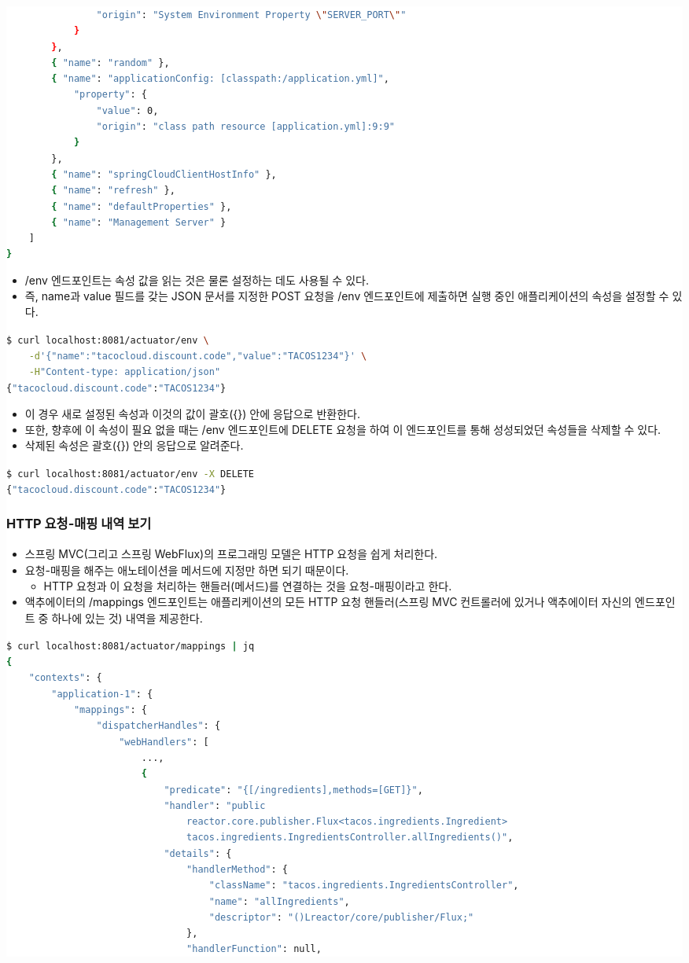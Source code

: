 ```bash
				"origin": "System Environment Property \"SERVER_PORT\""
			}
		},
		{ "name": "random" },
		{ "name": "applicationConfig: [classpath:/application.yml]",
			"property": {
				"value": 0,
				"origin": "class path resource [application.yml]:9:9"
			}
		},
		{ "name": "springCloudClientHostInfo" },
		{ "name": "refresh" },
		{ "name": "defaultProperties" },
		{ "name": "Management Server" }
	]
}
```

- /env 엔드포인트는 속성 값을 읽는 것은 물론 설정하는 데도 사용될 수 있다.
- 즉, name과 value 필드를 갖는 JSON 문서를 지정한 POST 요청을 /env 엔드포인트에 제출하면 실행 중인 애플리케이션의 속성을 설정할 수 있다.

```bash
$ curl localhost:8081/actuator/env \
	-d'{"name":"tacocloud.discount.code","value":"TACOS1234"}' \
	-H"Content-type: application/json"
{"tacocloud.discount.code":"TACOS1234"}
```

- 이 경우 새로 설정된 속성과 이것의 값이 괄호({}) 안에 응답으로 반환한다.
- 또한, 향후에 이 속성이 필요 없을 때는 /env 엔드포인트에 DELETE 요청을 하여 이 엔드포인트를 통해 성성되었던 속성들을 삭제할 수 있다.
- 삭제된 속성은 괄호({}) 안의 응답으로 알려준다.

```bash
$ curl localhost:8081/actuator/env -X DELETE
{"tacocloud.discount.code":"TACOS1234"}
```

### HTTP 요청-매핑 내역 보기

- 스프링 MVC(그리고 스프링 WebFlux)의 프로그래밍 모델은 HTTP 요청을 쉽게 처리한다.
- 요청-매핑을 해주는 애노테이션을 메서드에 지정만 하면 되기 때문이다.
    - HTTP 요청과 이 요청을 처리하는 핸들러(메서드)를 연결하는 것을 요청-매핑이라고 한다.
- 액추에이터의 /mappings 엔드포인트는 애플리케이션의 모든 HTTP 요청 핸들러(스프링 MVC 컨트롤러에 있거나 액추에이터 자신의 엔드포인트 중 하나에 있는 것) 내역을 제공한다.

```bash
$ curl localhost:8081/actuator/mappings | jq
{
	"contexts": {
		"application-1": {
			"mappings": {
				"dispatcherHandles": {
					"webHandlers": [
						...,
						{
							"predicate": "{[/ingredients],methods=[GET]}",
							"handler": "public
								reactor.core.publisher.Flux<tacos.ingredients.Ingredient>
								tacos.ingredients.IngredientsController.allIngredients()",
							"details": {
								"handlerMethod": {
									"className": "tacos.ingredients.IngredientsController",
									"name": "allIngredients",
									"descriptor": "()Lreactor/core/publisher/Flux;"
								},
								"handlerFunction": null,
```